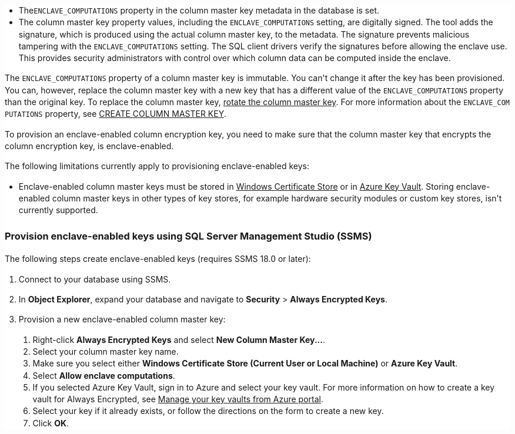 - The`ENCLAVE_COMPUTATIONS` property in the column master key metadata in the database is set.
- The column master key property values, including the `ENCLAVE_COMPUTATIONS` setting, are digitally signed. The tool adds the signature, which is produced using the actual column master key, to the metadata. The signature prevents malicious tampering with the `ENCLAVE_COMPUTATIONS` setting. The SQL client drivers verify the signatures before allowing the enclave use. This provides security administrators with control over which column data can be computed inside the enclave.

The `ENCLAVE_COMPUTATIONS` property of a column master key is immutable. You can't change it after the key has been provisioned. You can, however, replace the column master key with a new key that has a different value of the `ENCLAVE_COMPUTATIONS` property than the original key. To replace the column master key, [rotate the column master key](#make-columns-enclave-enabled-by-rotating-their-column-master-key). For more information about the `ENCLAVE_COMPUTATIONS` property, see [CREATE COLUMN MASTER KEY](../../../t-sql/statements/create-column-master-key-transact-sql.md).

To provision an enclave-enabled column encryption key, you need to make sure that the column master key that encrypts the column encryption key, is enclave-enabled.

The following limitations currently apply to provisioning enclave-enabled keys:

- Enclave-enabled column master keys must be stored in [Windows Certificate Store](/windows/desktop/seccrypto/managing-certificates-with-certificate-stores) or in [Azure Key Vault](/azure/key-vault/key-vault-whatis/). Storing enclave-enabled column master keys in other types of key stores, for example hardware security modules or custom key stores, isn't currently supported.

### Provision enclave-enabled keys using SQL Server Management Studio (SSMS)

The following steps create enclave-enabled keys (requires SSMS 18.0 or later):

1. Connect to your database using SSMS.
2. In **Object Explorer**, expand your database and navigate to **Security** > **Always Encrypted Keys**.
3. Provision a new enclave-enabled column master key:

    1. Right-click **Always Encrypted Keys** and select **New Column Master Key...**.
    2. Select your column master key name.
    3. Make sure you select either **Windows Certificate Store (Current User or Local Machine)** or **Azure Key Vault**.
    4. Select **Allow enclave computations**.
    5. If you selected Azure Key Vault, sign in to Azure and select your key vault. For more information on how to create a key vault for Always Encrypted, see [Manage your key vaults from Azure portal](https://blogs.technet.microsoft.com/kv/2016/09/12/manage-your-key-vaults-from-new-azure-portal/).
    6. Select your key if it already exists, or follow the directions on the form to create a new key.
    7. Click **OK**.
